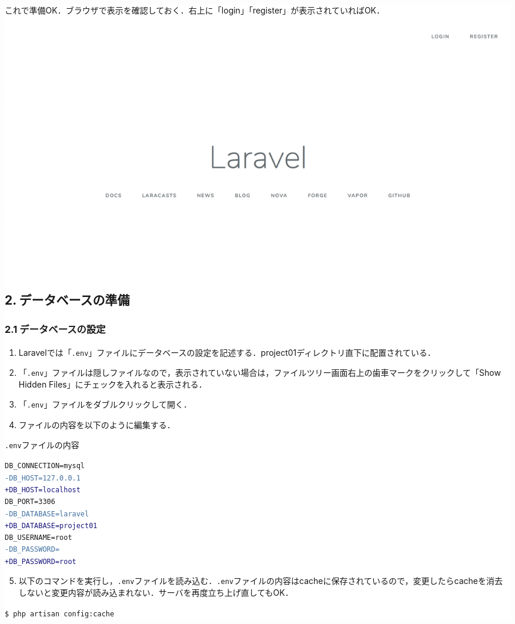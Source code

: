 これで準備OK．ブラウザで表示を確認しておく．右上に「login」「register」が表示されていればOK．

![ビルド完了後の画面](./images/20190611-build.png)

## 2. データベースの準備

### 2.1 データベースの設定

1. Laravelでは「`.env`」ファイルにデータベースの設定を記述する．project01ディレクトリ直下に配置されている．

2. 「`.env`」ファイルは隠しファイルなので，表示されていない場合は，ファイルツリー画面右上の歯車マークをクリックして「Show Hidden Files」にチェックを入れると表示される．

3. 「`.env`」ファイルをダブルクリックして開く．

4. ファイルの内容を以下のように編集する．

`.env`ファイルの内容
```diff
DB_CONNECTION=mysql
-DB_HOST=127.0.0.1
+DB_HOST=localhost
DB_PORT=3306
-DB_DATABASE=laravel
+DB_DATABASE=project01
DB_USERNAME=root
-DB_PASSWORD=
+DB_PASSWORD=root
```

5. 以下のコマンドを実行し，`.env`ファイルを読み込む．`.env`ファイルの内容はcacheに保存されているので，変更したらcacheを消去しないと変更内容が読み込まれない．サーバを再度立ち上げ直してもOK．

```bash
$ php artisan config:cache
```
